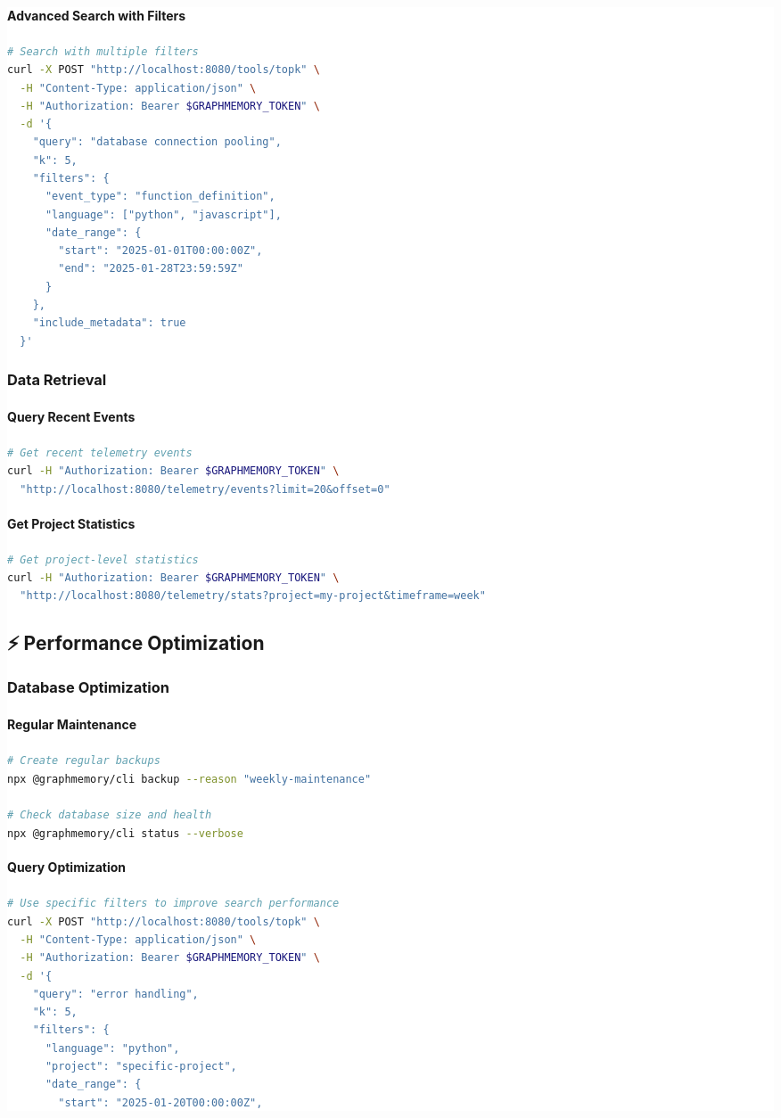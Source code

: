 #### Advanced Search with Filters
```bash
# Search with multiple filters
curl -X POST "http://localhost:8080/tools/topk" \
  -H "Content-Type: application/json" \
  -H "Authorization: Bearer $GRAPHMEMORY_TOKEN" \
  -d '{
    "query": "database connection pooling",
    "k": 5,
    "filters": {
      "event_type": "function_definition",
      "language": ["python", "javascript"],
      "date_range": {
        "start": "2025-01-01T00:00:00Z",
        "end": "2025-01-28T23:59:59Z"
      }
    },
    "include_metadata": true
  }'
```

### Data Retrieval

#### Query Recent Events
```bash
# Get recent telemetry events
curl -H "Authorization: Bearer $GRAPHMEMORY_TOKEN" \
  "http://localhost:8080/telemetry/events?limit=20&offset=0"
```

#### Get Project Statistics
```bash
# Get project-level statistics
curl -H "Authorization: Bearer $GRAPHMEMORY_TOKEN" \
  "http://localhost:8080/telemetry/stats?project=my-project&timeframe=week"
```

## ⚡ Performance Optimization

### Database Optimization

#### Regular Maintenance
```bash
# Create regular backups
npx @graphmemory/cli backup --reason "weekly-maintenance"

# Check database size and health
npx @graphmemory/cli status --verbose
```

#### Query Optimization
```bash
# Use specific filters to improve search performance
curl -X POST "http://localhost:8080/tools/topk" \
  -H "Content-Type: application/json" \
  -H "Authorization: Bearer $GRAPHMEMORY_TOKEN" \
  -d '{
    "query": "error handling",
    "k": 5,
    "filters": {
      "language": "python",
      "project": "specific-project",
      "date_range": {
        "start": "2025-01-20T00:00:00Z",
```